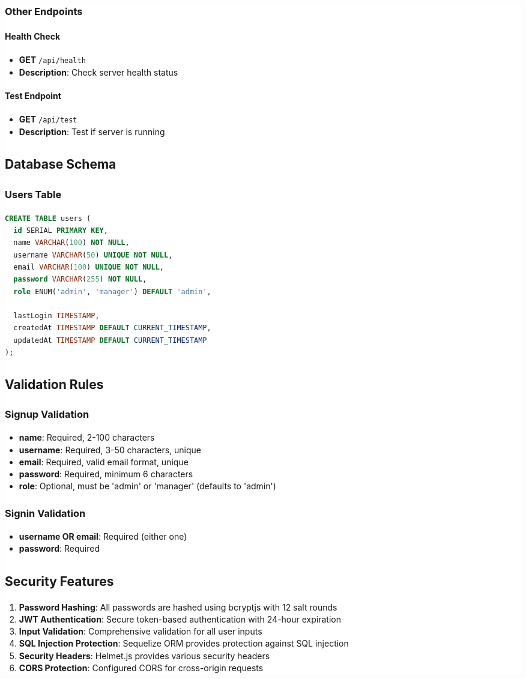 ### Other Endpoints

#### Health Check
- **GET** `/api/health`
- **Description**: Check server health status

#### Test Endpoint
- **GET** `/api/test`
- **Description**: Test if server is running

## Database Schema

### Users Table
```sql
CREATE TABLE users (
  id SERIAL PRIMARY KEY,
  name VARCHAR(100) NOT NULL,
  username VARCHAR(50) UNIQUE NOT NULL,
  email VARCHAR(100) UNIQUE NOT NULL,
  password VARCHAR(255) NOT NULL,
  role ENUM('admin', 'manager') DEFAULT 'admin',

  lastLogin TIMESTAMP,
  createdAt TIMESTAMP DEFAULT CURRENT_TIMESTAMP,
  updatedAt TIMESTAMP DEFAULT CURRENT_TIMESTAMP
);
```

## Validation Rules

### Signup Validation
- **name**: Required, 2-100 characters
- **username**: Required, 3-50 characters, unique
- **email**: Required, valid email format, unique
- **password**: Required, minimum 6 characters
- **role**: Optional, must be 'admin' or 'manager' (defaults to 'admin')

### Signin Validation
- **username OR email**: Required (either one)
- **password**: Required

## Security Features

1. **Password Hashing**: All passwords are hashed using bcryptjs with 12 salt rounds
2. **JWT Authentication**: Secure token-based authentication with 24-hour expiration
3. **Input Validation**: Comprehensive validation for all user inputs
4. **SQL Injection Protection**: Sequelize ORM provides protection against SQL injection
5. **Security Headers**: Helmet.js provides various security headers
6. **CORS Protection**: Configured CORS for cross-origin requests
